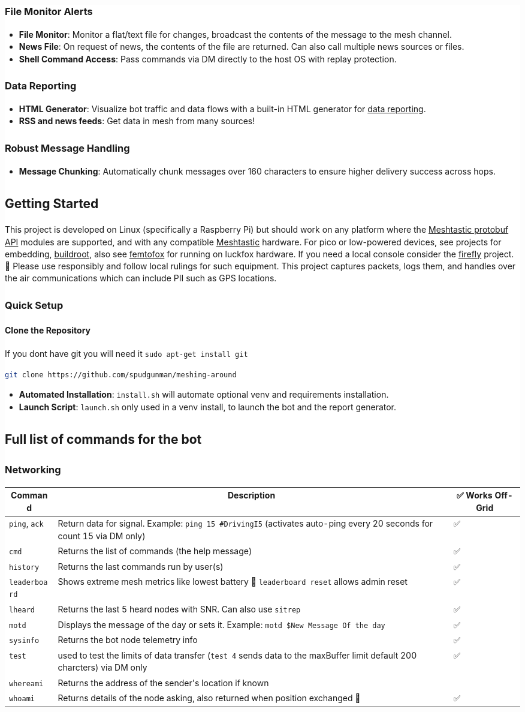 ### File Monitor Alerts
- **File Monitor**: Monitor a flat/text file for changes, broadcast the contents of the message to the mesh channel.
- **News File**: On request of news, the contents of the file are returned. Can also call multiple news sources or files.
- **Shell Command Access**: Pass commands via DM directly to the host OS with replay protection.

### Data Reporting
- **HTML Generator**: Visualize bot traffic and data flows with a built-in HTML generator for [data reporting](logs/README.md).
- **RSS and news feeds**: Get data in mesh from many sources!

### Robust Message Handling
- **Message Chunking**: Automatically chunk messages over 160 characters to ensure higher delivery success across hops.

## Getting Started
This project is developed on Linux (specifically a Raspberry Pi) but should work on any platform where the [Meshtastic protobuf API](https://meshtastic.org/docs/software/python/cli/) modules are supported, and with any compatible [Meshtastic](https://meshtastic.org/docs/getting-started/) hardware. For pico or low-powered devices, see projects for embedding, [buildroot](https://github.com/buildroot-meshtastic/buildroot-meshtastic), also see [femtofox](https://github.com/noon92/femtofox) for running on luckfox hardware. If you need a local console consider the [firefly](https://github.com/pdxlocations/firefly) project. 🥔 Please use responsibly and follow local rulings for such equipment. This project captures packets, logs them, and handles over the air communications which can include PII such as GPS locations.

### Quick Setup 
#### Clone the Repository
If you dont have git you will need it `sudo apt-get install git`
```sh
git clone https://github.com/spudgunman/meshing-around
```
- **Automated Installation**: `install.sh` will automate optional venv and requirements installation.
- **Launch Script**: `launch.sh` only used in a venv install, to launch the bot and the report generator.

## Full list of commands for the bot

### Networking
| Command | Description | ✅ Works Off-Grid |
|---------|-------------|-
| `ping`, `ack` | Return data for signal. Example: `ping 15 #DrivingI5` (activates auto-ping every 20 seconds for count 15 via DM only) | ✅ |
| `cmd` | Returns the list of commands (the help message) | ✅ |
| `history` | Returns the last commands run by user(s) | ✅ |
| `leaderboard` | Shows extreme mesh metrics like lowest battery 🪫 `leaderboard reset` allows admin reset | ✅ |
| `lheard` | Returns the last 5 heard nodes with SNR. Can also use `sitrep` | ✅ |
| `motd` | Displays the message of the day or sets it. Example: `motd $New Message Of the day` | ✅ |
| `sysinfo` | Returns the bot node telemetry info | ✅ |
| `test` | used to test the limits of data transfer (`test 4` sends data to the maxBuffer limit default 200 charcters) via DM only | ✅ |
| `whereami` | Returns the address of the sender's location if known |
| `whoami` | Returns details of the node asking, also returned when position exchanged 📍 | ✅ |